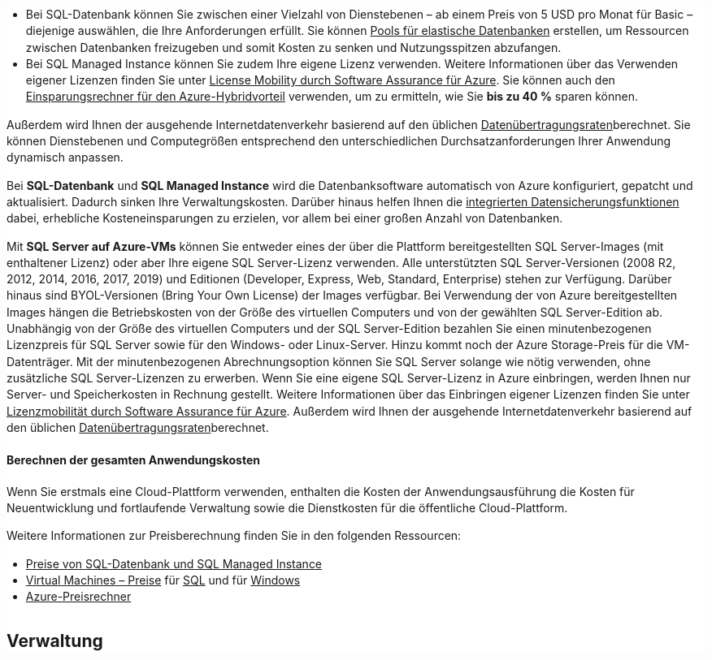 - Bei SQL-Datenbank können Sie zwischen einer Vielzahl von Dienstebenen – ab einem Preis von 5 USD pro Monat für Basic – diejenige auswählen, die Ihre Anforderungen erfüllt. Sie können [Pools für elastische Datenbanken](database/elastic-pool-overview.md) erstellen, um Ressourcen zwischen Datenbanken freizugeben und somit Kosten zu senken und Nutzungsspitzen abzufangen.
- Bei SQL Managed Instance können Sie zudem Ihre eigene Lizenz verwenden. Weitere Informationen über das Verwenden eigener Lizenzen finden Sie unter [License Mobility durch Software Assurance für Azure](https://azure.microsoft.com/pricing/license-mobility/). Sie können auch den [Einsparungsrechner für den Azure-Hybridvorteil](https://azure.microsoft.com/pricing/hybrid-benefit/#sql-database) verwenden, um zu ermitteln, wie Sie **bis zu 40 %** sparen können.

Außerdem wird Ihnen der ausgehende Internetdatenverkehr basierend auf den üblichen [Datenübertragungsraten](https://azure.microsoft.com/pricing/details/data-transfers/)berechnet. Sie können Dienstebenen und Computegrößen entsprechend den unterschiedlichen Durchsatzanforderungen Ihrer Anwendung dynamisch anpassen.

Bei **SQL-Datenbank** und **SQL Managed Instance** wird die Datenbanksoftware automatisch von Azure konfiguriert, gepatcht und aktualisiert. Dadurch sinken Ihre Verwaltungskosten. Darüber hinaus helfen Ihnen die [integrierten Datensicherungsfunktionen](database/automated-backups-overview.md) dabei, erhebliche Kosteneinsparungen zu erzielen, vor allem bei einer großen Anzahl von Datenbanken.

Mit **SQL Server auf Azure-VMs** können Sie entweder eines der über die Plattform bereitgestellten SQL Server-Images (mit enthaltener Lizenz) oder aber Ihre eigene SQL Server-Lizenz verwenden. Alle unterstützten SQL Server-Versionen (2008 R2, 2012, 2014, 2016, 2017, 2019) und Editionen (Developer, Express, Web, Standard, Enterprise) stehen zur Verfügung. Darüber hinaus sind BYOL-Versionen (Bring Your Own License) der Images verfügbar. Bei Verwendung der von Azure bereitgestellten Images hängen die Betriebskosten von der Größe des virtuellen Computers und von der gewählten SQL Server-Edition ab. Unabhängig von der Größe des virtuellen Computers und der SQL Server-Edition bezahlen Sie einen minutenbezogenen Lizenzpreis für SQL Server sowie für den Windows- oder Linux-Server. Hinzu kommt noch der Azure Storage-Preis für die VM-Datenträger. Mit der minutenbezogenen Abrechnungsoption können Sie SQL Server solange wie nötig verwenden, ohne zusätzliche SQL Server-Lizenzen zu erwerben. Wenn Sie eine eigene SQL Server-Lizenz in Azure einbringen, werden Ihnen nur Server- und Speicherkosten in Rechnung gestellt. Weitere Informationen über das Einbringen eigener Lizenzen finden Sie unter [Lizenzmobilität durch Software Assurance für Azure](https://azure.microsoft.com/pricing/license-mobility/). Außerdem wird Ihnen der ausgehende Internetdatenverkehr basierend auf den üblichen [Datenübertragungsraten](https://azure.microsoft.com/pricing/details/data-transfers/)berechnet.

#### <a name="calculating-the-total-application-cost"></a>Berechnen der gesamten Anwendungskosten

Wenn Sie erstmals eine Cloud-Plattform verwenden, enthalten die Kosten der Anwendungsausführung die Kosten für Neuentwicklung und fortlaufende Verwaltung sowie die Dienstkosten für die öffentliche Cloud-Plattform.

Weitere Informationen zur Preisberechnung finden Sie in den folgenden Ressourcen:

- [Preise von SQL-Datenbank und SQL Managed Instance](https://azure.microsoft.com/pricing/details/sql-database/)
- [Virtual Machines – Preise](https://azure.microsoft.com/pricing/details/virtual-machines/) für [SQL](https://azure.microsoft.com/pricing/details/virtual-machines/#sql) und für [Windows](https://azure.microsoft.com/pricing/details/virtual-machines/#windows)
- [Azure-Preisrechner](https://azure.microsoft.com/pricing/calculator/)

## <a name="administration"></a>Verwaltung
